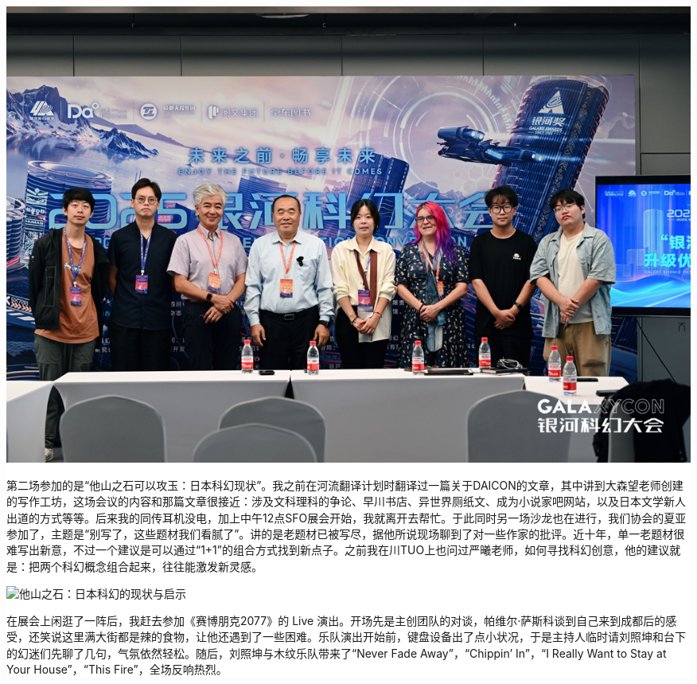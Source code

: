 ![银河科幻大会升级优化专题讨论会合影](../photos/银河奖活动新闻速递/银河科幻大会升级优化专题讨论会合影.jpg)

第二场参加的是“他山之石可以攻玉：日本科幻现状”。我之前在河流翻译计划时翻译过一篇关于DAICON的文章，其中讲到大森望老师创建的写作工坊，这场会议的内容和那篇文章很接近：涉及文科理科的争论、早川书店、异世界厕纸文、成为小说家吧网站，以及日本文学新人出道的方式等等。后来我的同传耳机没电，加上中午12点SFO展会开始，我就离开去帮忙。于此同时另一场沙龙也在进行，我们协会的夏亚参加了，主题是“别写了，这些题材我们看腻了”。讲的是老题材已被写尽，据他所说现场聊到了对一些作家的批评。近十年，单一老题材很难写出新意，不过一个建议是可以通过“1+1”的组合方式找到新点子。之前我在川TUO上也问过严曦老师，如何寻找科幻创意，他的建议就是：把两个科幻概念组合起来，往往能激发新灵感。

![他山之石：日本科幻的现状与启示](../photos/银河奖活动新闻速递/他山之石.jpg)

在展会上闲逛了一阵后，我赶去参加《赛博朋克2077》的 Live 演出。开场先是主创团队的对谈，帕维尔·萨斯科谈到自己来到成都后的感受，还笑说这里满大街都是辣的食物，让他还遇到了一些困难。乐队演出开始前，键盘设备出了点小状况，于是主持人临时请刘照坤和台下的幻迷们先聊了几句，气氛依然轻松。随后，刘照坤与木纹乐队带来了“Never Fade Away”，“Chippin’ In”，“I Really Want to Stay at Your House”，“This Fire”，全场反响热烈。
